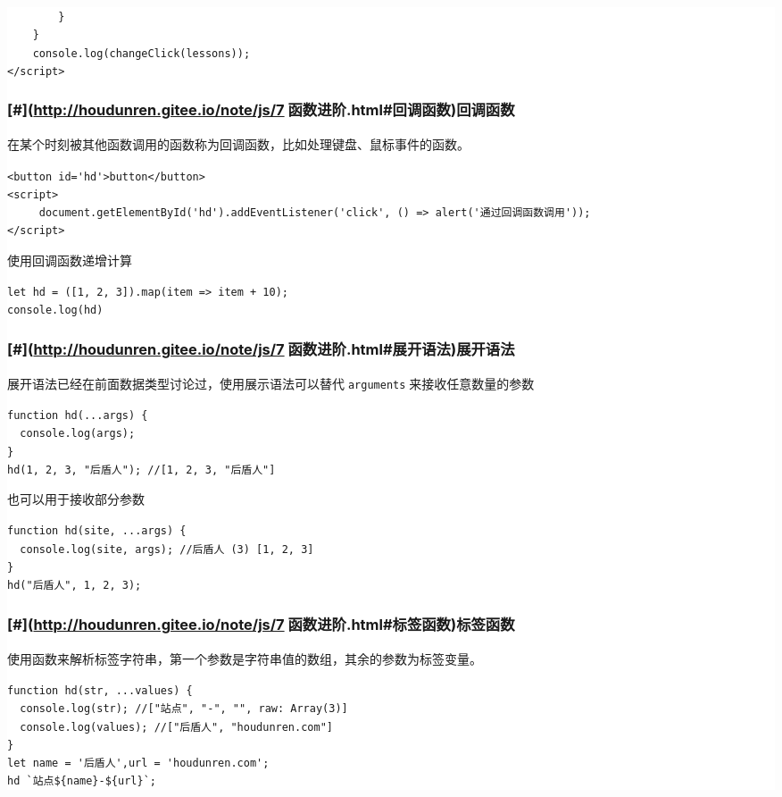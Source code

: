 ```text
        }
    }
    console.log(changeClick(lessons));
</script>
```

### [#](http://houdunren.gitee.io/note/js/7 函数进阶.html#回调函数)回调函数

在某个时刻被其他函数调用的函数称为回调函数，比如处理键盘、鼠标事件的函数。

```text
<button id='hd'>button</button>
<script>
     document.getElementById('hd').addEventListener('click', () => alert('通过回调函数调用'));
</script>
```

使用回调函数递增计算

```text
let hd = ([1, 2, 3]).map(item => item + 10);
console.log(hd)
```

### [#](http://houdunren.gitee.io/note/js/7 函数进阶.html#展开语法)展开语法

展开语法已经在前面数据类型讨论过，使用展示语法可以替代 `arguments` 来接收任意数量的参数

```text
function hd(...args) {
  console.log(args);
}
hd(1, 2, 3, "后盾人"); //[1, 2, 3, "后盾人"]
```

也可以用于接收部分参数

```text
function hd(site, ...args) {
  console.log(site, args); //后盾人 (3) [1, 2, 3]
}
hd("后盾人", 1, 2, 3);
```

### [#](http://houdunren.gitee.io/note/js/7 函数进阶.html#标签函数)标签函数

使用函数来解析标签字符串，第一个参数是字符串值的数组，其余的参数为标签变量。

```text
function hd(str, ...values) {
  console.log(str); //["站点", "-", "", raw: Array(3)]
  console.log(values); //["后盾人", "houdunren.com"]
}
let name = '后盾人',url = 'houdunren.com';
hd `站点${name}-${url}`;
```
